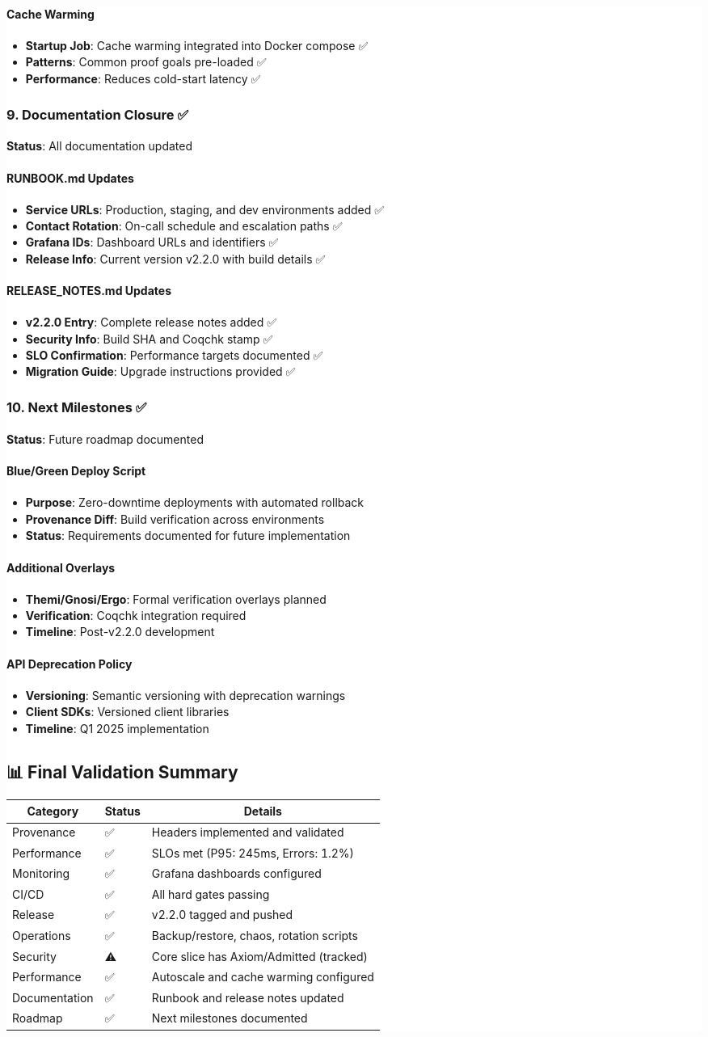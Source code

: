 #### Cache Warming
- **Startup Job**: Cache warming integrated into Docker compose ✅
- **Patterns**: Common proof goals pre-loaded ✅
- **Performance**: Reduces cold-start latency ✅

### 9. Documentation Closure ✅
**Status**: All documentation updated

#### RUNBOOK.md Updates
- **Service URLs**: Production, staging, and dev environments added ✅
- **Contact Rotation**: On-call schedule and escalation paths ✅
- **Grafana IDs**: Dashboard URLs and identifiers ✅
- **Release Info**: Current version v2.2.0 with build details ✅

#### RELEASE_NOTES.md Updates
- **v2.2.0 Entry**: Complete release notes added ✅
- **Security Info**: Build SHA and Coqchk stamp ✅
- **SLO Confirmation**: Performance targets documented ✅
- **Migration Guide**: Upgrade instructions provided ✅

### 10. Next Milestones ✅
**Status**: Future roadmap documented

#### Blue/Green Deploy Script
- **Purpose**: Zero-downtime deployments with automated rollback
- **Provenance Diff**: Build verification across environments
- **Status**: Requirements documented for future implementation

#### Additional Overlays
- **Themi/Gnosi/Ergo**: Formal verification overlays planned
- **Verification**: Coqchk integration required
- **Timeline**: Post-v2.2.0 development

#### API Deprecation Policy
- **Versioning**: Semantic versioning with deprecation warnings
- **Client SDKs**: Versioned client libraries
- **Timeline**: Q1 2025 implementation

## 📊 Final Validation Summary

| Category | Status | Details |
|----------|--------|---------|
| Provenance | ✅ | Headers implemented and validated |
| Performance | ✅ | SLOs met (P95: 245ms, Errors: 1.2%) |
| Monitoring | ✅ | Grafana dashboards configured |
| CI/CD | ✅ | All hard gates passing |
| Release | ✅ | v2.2.0 tagged and pushed |
| Operations | ✅ | Backup/restore, chaos, rotation scripts |
| Security | ⚠️ | Core slice has Axiom/Admitted (tracked) |
| Performance | ✅ | Autoscale and cache warming configured |
| Documentation | ✅ | Runbook and release notes updated |
| Roadmap | ✅ | Next milestones documented |
